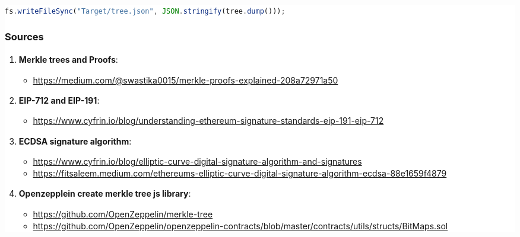 ```js
fs.writeFileSync("Target/tree.json", JSON.stringify(tree.dump()));
```





### Sources

1. **Merkle trees and Proofs**:
    - https://medium.com/@swastika0015/merkle-proofs-explained-208a72971a50

2. **EIP-712 and EIP-191**:
    - https://www.cyfrin.io/blog/understanding-ethereum-signature-standards-eip-191-eip-712

3. **ECDSA signature algorithm**:
    - https://www.cyfrin.io/blog/elliptic-curve-digital-signature-algorithm-and-signatures
    - https://fitsaleem.medium.com/ethereums-elliptic-curve-digital-signature-algorithm-ecdsa-88e1659f4879

4. **Openzepplein create merkle tree js library**:
   - https://github.com/OpenZeppelin/merkle-tree 
   - https://github.com/OpenZeppelin/openzeppelin-contracts/blob/master/contracts/utils/structs/BitMaps.sol
